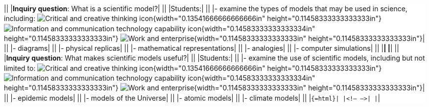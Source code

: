 ||
|**Inquiry question**: What is a scientific model?|
||
|Students:|
||
|-   examine the types of models that may be used in science, including: ![Critical and creative thinking icon](media/image6.png "Critical and creative thinking icon"){width="0.13541666666666666in" height="0.11458333333333333in"} ![ Information and communication technology capability icon](media/image8.png " Information and communication technology capability icon"){width="0.14583333333333334in" height="0.11458333333333333in"} ![Work and enterprise](media/image15.png "Work and enterprise"){width="0.11458333333333333in" height="0.11458333333333333in"}|
||
|-   diagrams|
||
|-   physical replicas|
||
|-   mathematical representations|
||
|-   analogies|
||
|-   computer simulations|
||
|**\|
|**|
||
|**Inquiry question**: What makes scientific models useful?|
||
|Students:|
||
|-   examine the use of scientific models, including but not limited to: ![Critical and creative thinking icon](media/image6.png "Critical and creative thinking icon"){width="0.13541666666666666in" height="0.11458333333333333in"} ![ Information and communication technology capability icon](media/image8.png " Information and communication technology capability icon"){width="0.14583333333333334in" height="0.11458333333333333in"} ![Work and enterprise](media/image15.png "Work and enterprise"){width="0.11458333333333333in" height="0.11458333333333333in"}|
||
|-   epidemic models|
||
|-   models of the Universe|
||
|-   atomic models|
||
|-   climate models|
||
|```{=html}|
|<!– –>|
|```|